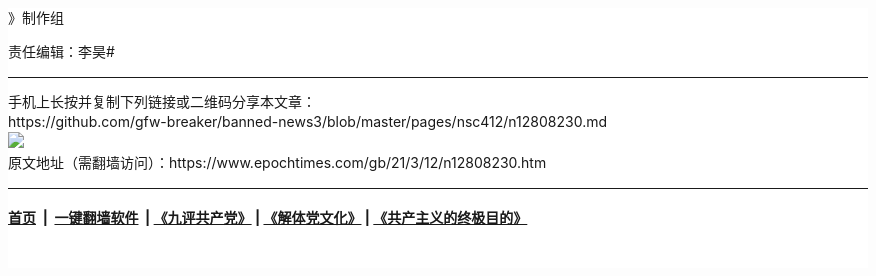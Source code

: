  </ok>
 》制作组
</p>
<p>
 责任编辑：李昊#
</p>
</div>
<hr/>
手机上长按并复制下列链接或二维码分享本文章：<br/>
https://github.com/gfw-breaker/banned-news3/blob/master/pages/nsc412/n12808230.md <br/>
<a href='https://github.com/gfw-breaker/banned-news3/blob/master/pages/nsc412/n12808230.md'><img src='https://github.com/gfw-breaker/banned-news3/blob/master/pages/nsc412/n12808230.md.png'/></a> <br/>
原文地址（需翻墙访问）：https://www.epochtimes.com/gb/21/3/12/n12808230.htm


------------------------
#### [首页](https://github.com/gfw-breaker/banned-news3/blob/master/README.md) &nbsp;|&nbsp; [一键翻墙软件](https://github.com/gfw-breaker/nogfw/blob/master/README.md) &nbsp;| [《九评共产党》](https://github.com/gfw-breaker/9ping.md/blob/master/README.md#九评之一评共产党是什么) | [《解体党文化》](https://github.com/gfw-breaker/jtdwh.md/blob/master/README.md) | [《共产主义的终极目的》](https://github.com/gfw-breaker/gczydzjmd.md/blob/master/README.md)


<img src='http://gfw-breaker.win/banned-news3/pages/nsc412/n12808230.md' width='0px' height='0px'/>